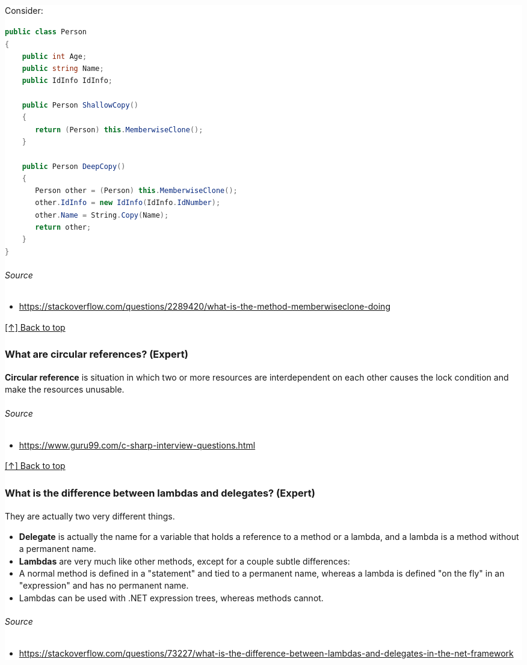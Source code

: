 Consider:
```csharp
public class Person 
{
    public int Age;
    public string Name;
    public IdInfo IdInfo;

    public Person ShallowCopy()
    {
       return (Person) this.MemberwiseClone();
    }

    public Person DeepCopy()
    {
       Person other = (Person) this.MemberwiseClone();
       other.IdInfo = new IdInfo(IdInfo.IdNumber);
       other.Name = String.Copy(Name);
       return other;
    }
}
```

###### Source

* https://stackoverflow.com/questions/2289420/what-is-the-method-memberwiseclone-doing

[[↑] Back to top](#C%23)
### What are circular references? (Expert)

**Circular reference** is situation in which two or more resources are interdependent on each other causes the lock condition and make the resources unusable.

###### Source

* https://www.guru99.com/c-sharp-interview-questions.html

[[↑] Back to top](#C%23)
### What is the difference between lambdas and delegates? (Expert)

They are actually two very different things. 

* **Delegate** is actually the name for a variable that holds a reference to a method or a lambda, and a lambda is a method without a permanent name.
* **Lambdas** are very much like other methods, except for a couple subtle differences:
 * A normal method is defined in a "statement" and tied to a permanent name, whereas a lambda is defined "on the fly" in an "expression" and has no permanent name.
 * Lambdas can be used with .NET expression trees, whereas methods cannot.

###### Source

* https://stackoverflow.com/questions/73227/what-is-the-difference-between-lambdas-and-delegates-in-the-net-framework
